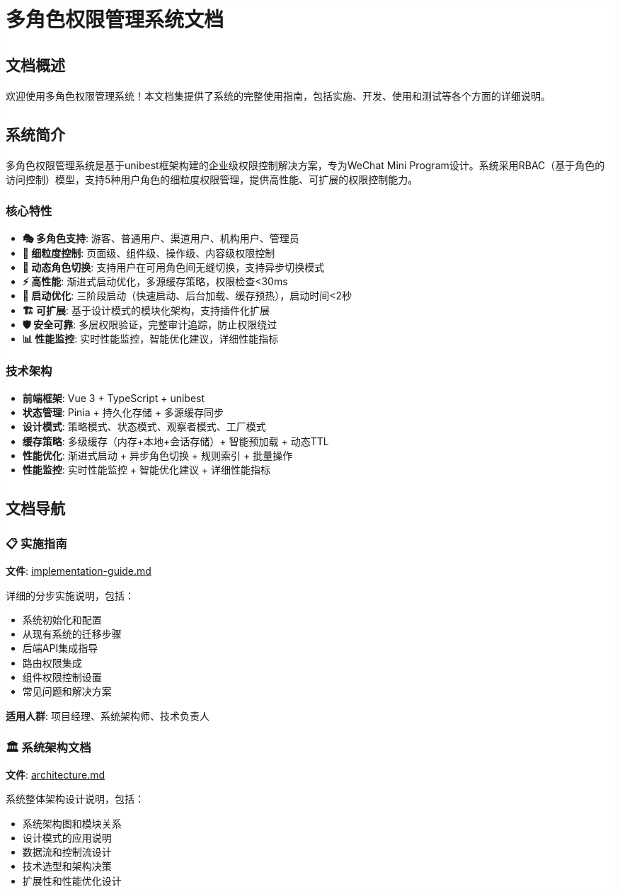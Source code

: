 # 多角色权限管理系统文档

## 文档概述

欢迎使用多角色权限管理系统！本文档集提供了系统的完整使用指南，包括实施、开发、使用和测试等各个方面的详细说明。

## 系统简介

多角色权限管理系统是基于unibest框架构建的企业级权限控制解决方案，专为WeChat Mini Program设计。系统采用RBAC（基于角色的访问控制）模型，支持5种用户角色的细粒度权限管理，提供高性能、可扩展的权限控制能力。

### 核心特性

- **🎭 多角色支持**: 游客、普通用户、渠道用户、机构用户、管理员
- **🔐 细粒度控制**: 页面级、组件级、操作级、内容级权限控制
- **🔄 动态角色切换**: 支持用户在可用角色间无缝切换，支持异步切换模式
- **⚡ 高性能**: 渐进式启动优化，多源缓存策略，权限检查<30ms
- **🚀 启动优化**: 三阶段启动（快速启动、后台加载、缓存预热），启动时间<2秒
- **🏗️ 可扩展**: 基于设计模式的模块化架构，支持插件化扩展
- **🛡️ 安全可靠**: 多层权限验证，完整审计追踪，防止权限绕过
- **📊 性能监控**: 实时性能监控，智能优化建议，详细性能指标

### 技术架构

- **前端框架**: Vue 3 + TypeScript + unibest
- **状态管理**: Pinia + 持久化存储 + 多源缓存同步
- **设计模式**: 策略模式、状态模式、观察者模式、工厂模式
- **缓存策略**: 多级缓存（内存+本地+会话存储）+ 智能预加载 + 动态TTL
- **性能优化**: 渐进式启动 + 异步角色切换 + 规则索引 + 批量操作
- **性能监控**: 实时性能监控 + 智能优化建议 + 详细性能指标

## 文档导航

### 📋 实施指南
**文件**: [implementation-guide.md](./implementation-guide.md)

详细的分步实施说明，包括：
- 系统初始化和配置
- 从现有系统的迁移步骤
- 后端API集成指导
- 路由权限集成
- 组件权限控制设置
- 常见问题和解决方案

**适用人群**: 项目经理、系统架构师、技术负责人

### 🏛️ 系统架构文档
**文件**: [architecture.md](./architecture.md)

系统整体架构设计说明，包括：
- 系统架构图和模块关系
- 设计模式的应用说明
- 数据流和控制流设计
- 技术选型和架构决策
- 扩展性和性能优化设计
